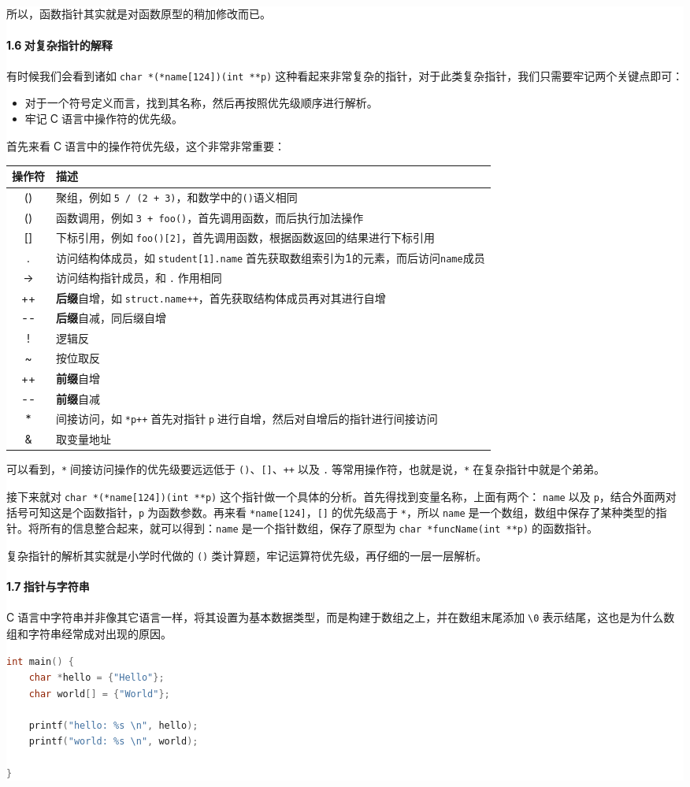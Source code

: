 所以，函数指针其实就是对函数原型的稍加修改而已。

#### 1.6 对复杂指针的解释

有时候我们会看到诸如 `char *(*name[124])(int **p)` 这种看起来非常复杂的指针，对于此类复杂指针，我们只需要牢记两个关键点即可：
- 对于一个符号定义而言，找到其名称，然后再按照优先级顺序进行解析。
- 牢记 C 语言中操作符的优先级。

首先来看 C 语言中的操作符优先级，这个非常非常重要：

| 操作符 | 描述                       | 
| :----: | :------------------------- |
| ()     | 聚组，例如 `5 / (2 + 3)`，和数学中的`()`语义相同   |
| ()     | 函数调用，例如 `3 + foo()`，首先调用函数，而后执行加法操作 |
| []     | 下标引用，例如 `foo()[2]`，首先调用函数，根据函数返回的结果进行下标引用  |
| .      | 访问结构体成员，如 `student[1].name` 首先获取数组索引为1的元素，而后访问`name`成员 |
| ->     | 访问结构指针成员，和 `.` 作用相同 |
| ++     | **后缀**自增，如 `struct.name++`，首先获取结构体成员再对其进行自增 |
| --     | **后缀**自减，同后缀自增              |
| !      | 逻辑反                                |
| ~      | 按位取反                              |
| ++     | **前缀**自增                          |
| --     | **前缀**自减                          |
| *      | 间接访问，如 `*p++` 首先对指针 `p` 进行自增，然后对自增后的指针进行间接访问         |
| &      | 取变量地址                            |


可以看到，`*` 间接访问操作的优先级要远远低于 `()`、`[]`、`++` 以及 `.` 等常用操作符，也就是说，`*` 在复杂指针中就是个弟弟。

接下来就对 ``char *(*name[124])(int **p)`` 这个指针做一个具体的分析。首先得找到变量名称，上面有两个： `name` 以及 `p`，结合外面两对括号可知这是个函数指针，`p` 为函数参数。再来看 `*name[124]`，`[]` 的优先级高于 `*`，所以 `name` 是一个数组，数组中保存了某种类型的指针。将所有的信息整合起来，就可以得到：`name` 是一个指针数组，保存了原型为 `char *funcName(int **p)` 的函数指针。

复杂指针的解析其实就是小学时代做的 `()` 类计算题，牢记运算符优先级，再仔细的一层一层解析。

#### 1.7 指针与字符串

C 语言中字符串并非像其它语言一样，将其设置为基本数据类型，而是构建于数组之上，并在数组末尾添加 `\0` 表示结尾，这也是为什么数组和字符串经常成对出现的原因。

```cpp
int main() {
    char *hello = {"Hello"};
    char world[] = {"World"};

    printf("hello: %s \n", hello);
    printf("world: %s \n", world);
    
}
```
